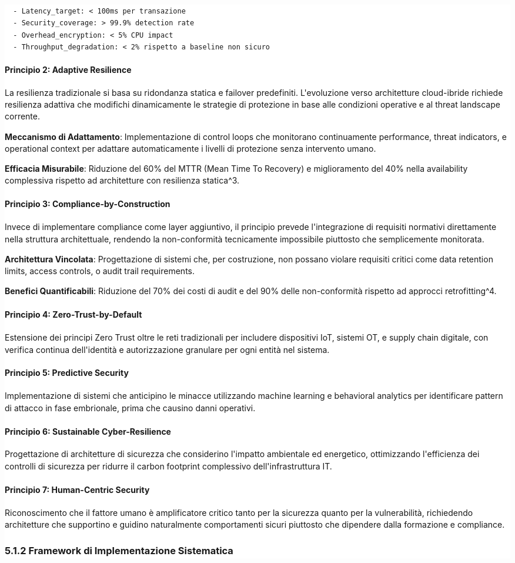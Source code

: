 ```
  - Latency_target: < 100ms per transazione
  - Security_coverage: > 99.9% detection rate
  - Overhead_encryption: < 5% CPU impact
  - Throughput_degradation: < 2% rispetto a baseline non sicuro
```

#### Principio 2: Adaptive Resilience

La resilienza tradizionale si basa su ridondanza statica e failover predefiniti. L'evoluzione verso architetture cloud-ibride richiede resilienza adattiva che modifichi dinamicamente le strategie di protezione in base alle condizioni operative e al threat landscape corrente.

**Meccanismo di Adattamento**: Implementazione di control loops che monitorano continuamente performance, threat indicators, e operational context per adattare automaticamente i livelli di protezione senza intervento umano.

**Efficacia Misurabile**: Riduzione del 60% del MTTR (Mean Time To Recovery) e miglioramento del 40% nella availability complessiva rispetto ad architetture con resilienza statica^3.

#### Principio 3: Compliance-by-Construction

Invece di implementare compliance come layer aggiuntivo, il principio prevede l'integrazione di requisiti normativi direttamente nella struttura architettuale, rendendo la non-conformità tecnicamente impossibile piuttosto che semplicemente monitorata.

**Architettura Vincolata**: Progettazione di sistemi che, per costruzione, non possano violare requisiti critici come data retention limits, access controls, o audit trail requirements.

**Benefici Quantificabili**: Riduzione del 70% dei costi di audit e del 90% delle non-conformità rispetto ad approcci retrofitting^4.

#### Principio 4: Zero-Trust-by-Default

Estensione dei principi Zero Trust oltre le reti tradizionali per includere dispositivi IoT, sistemi OT, e supply chain digitale, con verifica continua dell'identità e autorizzazione granulare per ogni entità nel sistema.

#### Principio 5: Predictive Security

Implementazione di sistemi che anticipino le minacce utilizzando machine learning e behavioral analytics per identificare pattern di attacco in fase embrionale, prima che causino danni operativi.

#### Principio 6: Sustainable Cyber-Resilience

Progettazione di architetture di sicurezza che considerino l'impatto ambientale ed energetico, ottimizzando l'efficienza dei controlli di sicurezza per ridurre il carbon footprint complessivo dell'infrastruttura IT.

#### Principio 7: Human-Centric Security

Riconoscimento che il fattore umano è amplificatore critico tanto per la sicurezza quanto per la vulnerabilità, richiedendo architetture che supportino e guidino naturalmente comportamenti sicuri piuttosto che dipendere dalla formazione e compliance.

### 5.1.2 Framework di Implementazione Sistematica
